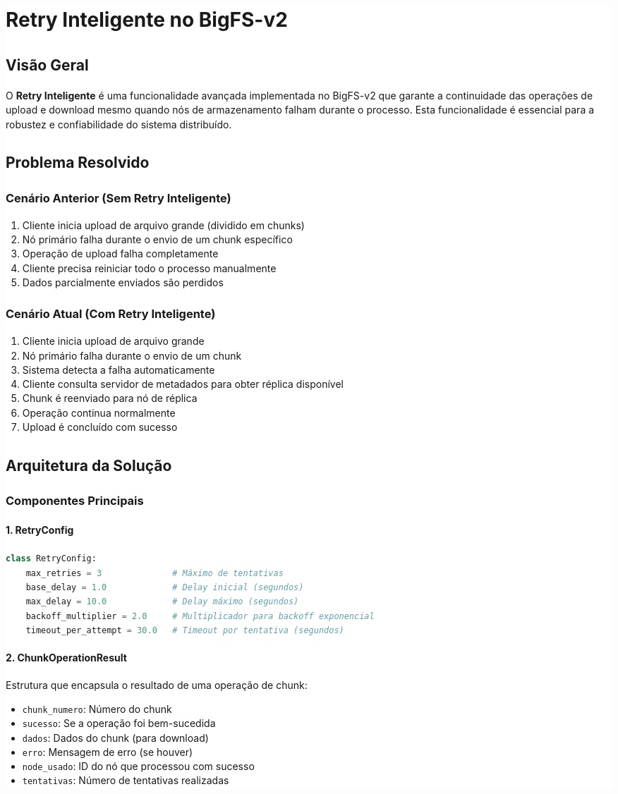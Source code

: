 # Retry Inteligente no BigFS-v2

## Visão Geral

O **Retry Inteligente** é uma funcionalidade avançada implementada no BigFS-v2 que garante a continuidade das operações de upload e download mesmo quando nós de armazenamento falham durante o processo. Esta funcionalidade é essencial para a robustez e confiabilidade do sistema distribuído.

## Problema Resolvido

### Cenário Anterior (Sem Retry Inteligente)
1. Cliente inicia upload de arquivo grande (dividido em chunks)
2. Nó primário falha durante o envio de um chunk específico
3. Operação de upload falha completamente
4. Cliente precisa reiniciar todo o processo manualmente
5. Dados parcialmente enviados são perdidos

### Cenário Atual (Com Retry Inteligente)
1. Cliente inicia upload de arquivo grande
2. Nó primário falha durante o envio de um chunk
3. Sistema detecta a falha automaticamente
4. Cliente consulta servidor de metadados para obter réplica disponível
5. Chunk é reenviado para nó de réplica
6. Operação continua normalmente
7. Upload é concluído com sucesso

## Arquitetura da Solução

### Componentes Principais

#### 1. RetryConfig
```python
class RetryConfig:
    max_retries = 3              # Máximo de tentativas
    base_delay = 1.0             # Delay inicial (segundos)
    max_delay = 10.0             # Delay máximo (segundos)
    backoff_multiplier = 2.0     # Multiplicador para backoff exponencial
    timeout_per_attempt = 30.0   # Timeout por tentativa (segundos)
```

#### 2. ChunkOperationResult
Estrutura que encapsula o resultado de uma operação de chunk:
- `chunk_numero`: Número do chunk
- `sucesso`: Se a operação foi bem-sucedida
- `dados`: Dados do chunk (para download)
- `erro`: Mensagem de erro (se houver)
- `node_usado`: ID do nó que processou com sucesso
- `tentativas`: Número de tentativas realizadas
